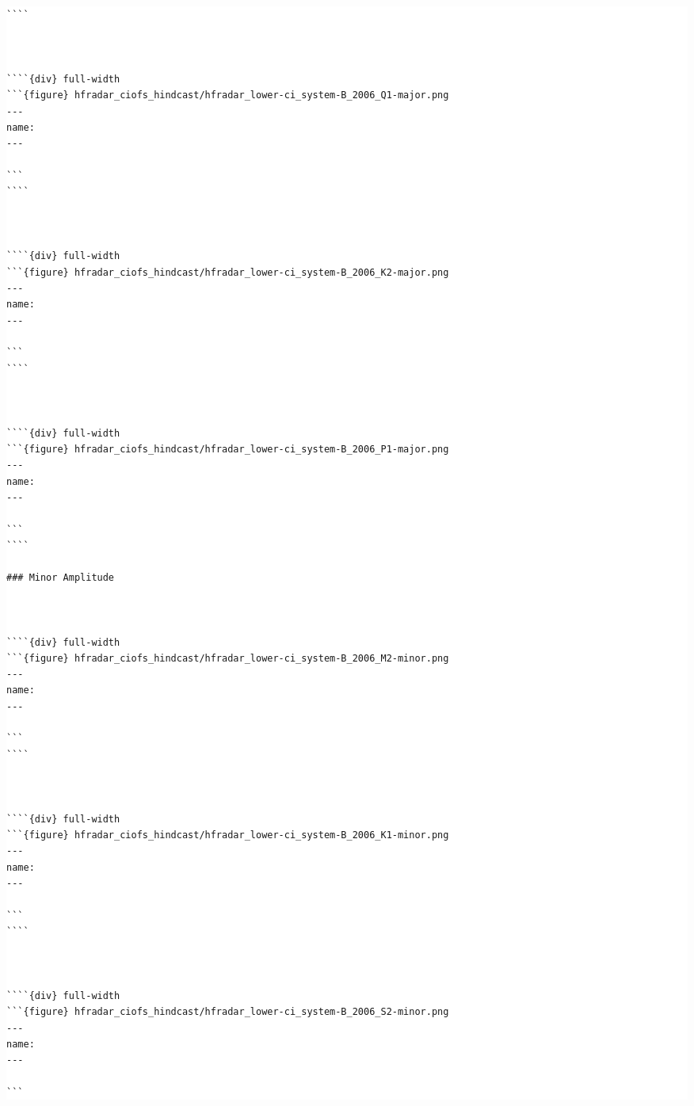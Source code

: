 `````{dropdown} CIOFS_HINDCAST
````



````{div} full-width                
```{figure} hfradar_ciofs_hindcast/hfradar_lower-ci_system-B_2006_Q1-major.png
---
name: 
---

```
````



````{div} full-width                
```{figure} hfradar_ciofs_hindcast/hfradar_lower-ci_system-B_2006_K2-major.png
---
name: 
---

```
````



````{div} full-width                
```{figure} hfradar_ciofs_hindcast/hfradar_lower-ci_system-B_2006_P1-major.png
---
name: 
---

```
````

### Minor Amplitude



````{div} full-width                
```{figure} hfradar_ciofs_hindcast/hfradar_lower-ci_system-B_2006_M2-minor.png
---
name: 
---

```
````



````{div} full-width                
```{figure} hfradar_ciofs_hindcast/hfradar_lower-ci_system-B_2006_K1-minor.png
---
name: 
---

```
````



````{div} full-width                
```{figure} hfradar_ciofs_hindcast/hfradar_lower-ci_system-B_2006_S2-minor.png
---
name: 
---

```
`````
